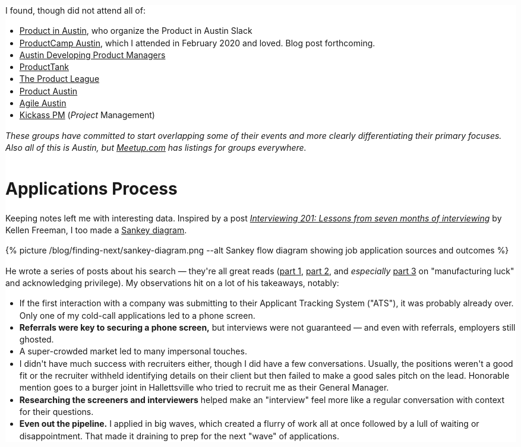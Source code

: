 I found, though did not attend all of:

- [Product in Austin](http://www.productinaustin.com/), who organize the Product in Austin Slack
- [ProductCamp Austin](http://productcampaustin.org/), which I attended in February 2020 and loved. Blog post forthcoming.
- [Austin Developing Product Managers](https://www.meetup.com/Austin-Developing-Product-Managers-Meetup/)
- [ProductTank](https://www.meetup.com/ProductTank-Austin/)
- [The Product League](https://www.meetup.com/The-Product-League/)
- [Product Austin](https://www.meetup.com/ProductAustin/)
- [Agile Austin](https://www.agileaustin.org/)
- [Kickass PM](https://www.meetup.com/Digital-PM-Meetup-Austin/) (*Project* Management)

_These groups have committed to start overlapping some of their events and more
clearly differentiating their primary focuses. Also all of this is Austin, but
[Meetup.com](https://www.meetup.com/) has listings for groups everywhere._

# Applications Process

Keeping notes left me with interesting data. Inspired by a post
_[Interviewing 201: Lessons from seven months of interviewing](https://www.linkedin.com/pulse/interviewing-201-lessons-from-seven-months-kellen-freeman/)_
by Kellen Freeman, I too made a [Sankey diagram](http://sankeymatic.com/build/).

{% picture /blog/finding-next/sankey-diagram.png --alt Sankey flow diagram showing job application sources and outcomes %}

He wrote a series of posts about his search — they're all great reads
([part 1](https://www.linkedin.com/pulse/interviewing-201-lessons-from-seven-months-kellen-freeman/),
[part 2](https://www.linkedin.com/pulse/interviewing-201-unlocking-more-from-relationships-kellen-freeman/),
and _especially_ [part 3](https://www.linkedin.com/pulse/interviewing-201-manufacturing-luck-kellen-freeman/)
on "manufacturing luck" and acknowledging privilege).
My observations hit on a lot of his takeaways, notably:

- If the first interaction with a company was submitting to their Applicant
  Tracking System ("ATS"), it was probably already over. Only one of my
  cold-call applications led to a phone screen.
- **Referrals were key to securing a phone screen,** but interviews were not
  guaranteed — and even with referrals, employers still ghosted.
- A super-crowded market led to many impersonal touches.
- I didn't have much success with recruiters either, though I did have a few
  conversations. Usually, the positions weren't a good fit or the recruiter
  withheld identifying details on their client but then failed to make a good
  sales pitch on the lead. Honorable mention goes to a burger joint in
  Hallettsville who tried to recruit me as their General Manager.
- **Researching the screeners and interviewers** helped make an "interview" feel
  more like a regular conversation with context for their questions.
- **Even out the pipeline.** I applied in big waves, which created a flurry of
  work all at once followed by a lull of waiting or disappointment. That made it
  draining to prep for the next "wave" of applications.
